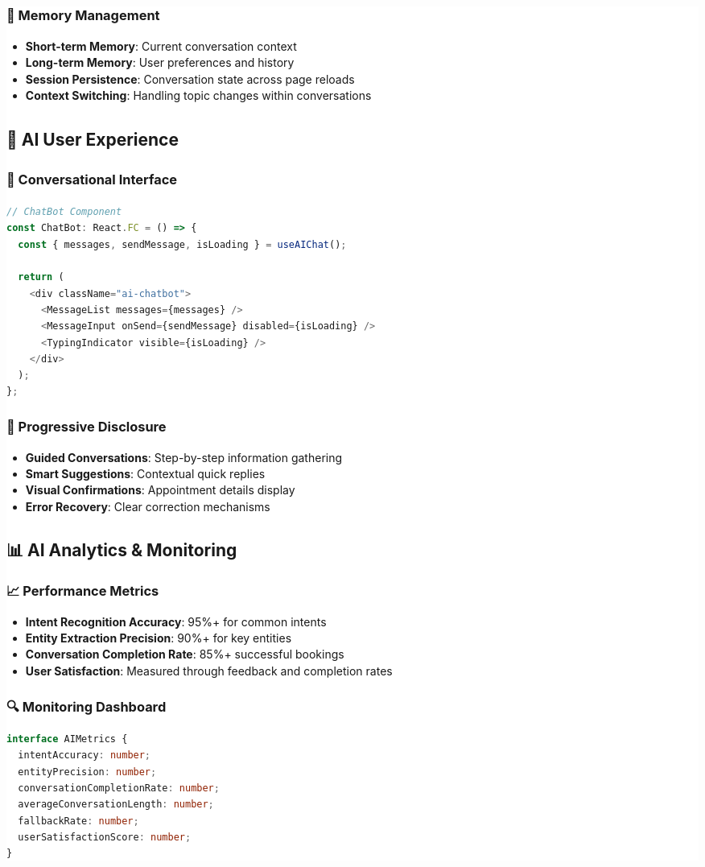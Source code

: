 ### 🧠 Memory Management
- **Short-term Memory**: Current conversation context
- **Long-term Memory**: User preferences and history
- **Session Persistence**: Conversation state across page reloads
- **Context Switching**: Handling topic changes within conversations

## 🎨 AI User Experience

### 💬 Conversational Interface
```typescript
// ChatBot Component
const ChatBot: React.FC = () => {
  const { messages, sendMessage, isLoading } = useAIChat();
  
  return (
    <div className="ai-chatbot">
      <MessageList messages={messages} />
      <MessageInput onSend={sendMessage} disabled={isLoading} />
      <TypingIndicator visible={isLoading} />
    </div>
  );
};
```

### 🎯 Progressive Disclosure
- **Guided Conversations**: Step-by-step information gathering
- **Smart Suggestions**: Contextual quick replies
- **Visual Confirmations**: Appointment details display
- **Error Recovery**: Clear correction mechanisms

## 📊 AI Analytics & Monitoring

### 📈 Performance Metrics
- **Intent Recognition Accuracy**: 95%+ for common intents
- **Entity Extraction Precision**: 90%+ for key entities
- **Conversation Completion Rate**: 85%+ successful bookings
- **User Satisfaction**: Measured through feedback and completion rates

### 🔍 Monitoring Dashboard
```typescript
interface AIMetrics {
  intentAccuracy: number;
  entityPrecision: number;
  conversationCompletionRate: number;
  averageConversationLength: number;
  fallbackRate: number;
  userSatisfactionScore: number;
}
```
